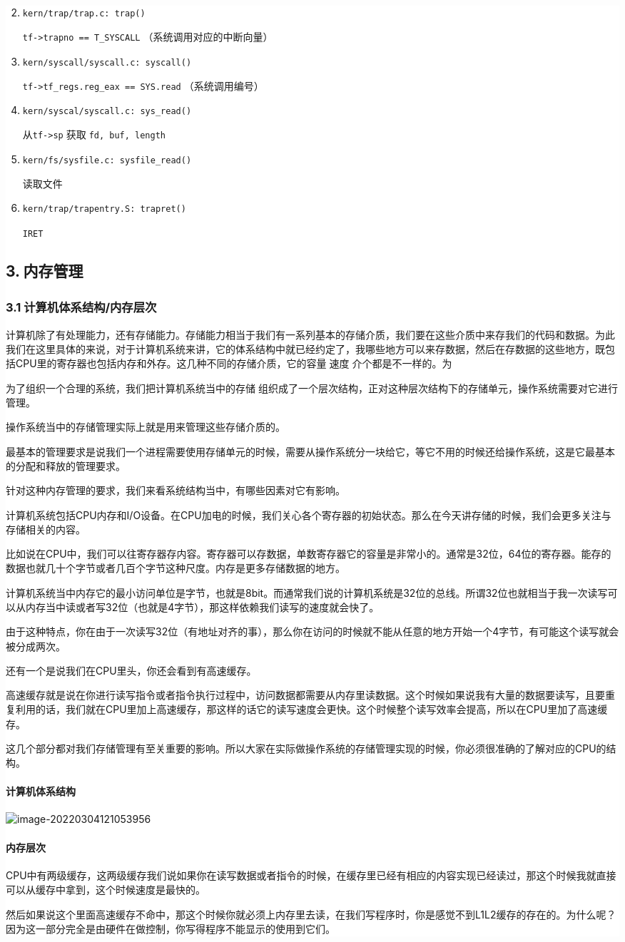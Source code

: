 2. `kern/trap/trap.c: trap()`

    `tf->trapno == T_SYSCALL` （系统调用对应的中断向量）

3. `kern/syscall/syscall.c: syscall()`

    `tf->tf_regs.reg_eax == SYS.read` （系统调用编号）

4. `kern/syscal/syscall.c: sys_read()`

    从`tf->sp` 获取 `fd, buf, length`

5. `kern/fs/sysfile.c: sysfile_read()`

    读取文件

6. `kern/trap/trapentry.S: trapret()`

    `IRET`

## 3. 内存管理

### 3.1 计算机体系结构/内存层次

计算机除了有处理能力，还有存储能力。存储能力相当于我们有一系列基本的存储介质，我们要在这些介质中来存我们的代码和数据。为此我们在这里具体的来说，对于计算机系统来讲，它的体系结构中就已经约定了，我哪些地方可以来存数据，然后在存数据的这些地方，既包括CPU里的寄存器也包括内存和外存。这几种不同的存储介质，它的容量 速度 介个都是不一样的。为

为了组织一个合理的系统，我们把计算机系统当中的存储 组织成了一个层次结构，正对这种层次结构下的存储单元，操作系统需要对它进行管理。

操作系统当中的存储管理实际上就是用来管理这些存储介质的。

最基本的管理要求是说我们一个进程需要使用存储单元的时候，需要从操作系统分一块给它，等它不用的时候还给操作系统，这是它最基本的分配和释放的管理要求。

针对这种内存管理的要求，我们来看系统结构当中，有哪些因素对它有影响。

计算机系统包括CPU内存和I/O设备。在CPU加电的时候，我们关心各个寄存器的初始状态。那么在今天讲存储的时候，我们会更多关注与存储相关的内容。

比如说在CPU中，我们可以往寄存器存内容。寄存器可以存数据，单数寄存器它的容量是非常小的。通常是32位，64位的寄存器。能存的数据也就几十个字节或者几百个字节这种尺度。内存是更多存储数据的地方。

计算机系统当中内存它的最小访问单位是字节，也就是8bit。而通常我们说的计算机系统是32位的总线。所谓32位也就相当于我一次读写可以从内存当中读或者写32位（也就是4字节），那这样依赖我们读写的速度就会快了。

由于这种特点，你在由于一次读写32位（有地址对齐的事），那么你在访问的时候就不能从任意的地方开始一个4字节，有可能这个读写就会被分成两次。

还有一个是说我们在CPU里头，你还会看到有高速缓存。

高速缓存就是说在你进行读写指令或者指令执行过程中，访问数据都需要从内存里读数据。这个时候如果说我有大量的数据要读写，且要重复利用的话，我们就在CPU里加上高速缓存，那这样的话它的读写速度会更快。这个时候整个读写效率会提高，所以在CPU里加了高速缓存。

这几个部分都对我们存储管理有至关重要的影响。所以大家在实际做操作系统的存储管理实现的时候，你必须很准确的了解对应的CPU的结构。

#### 计算机体系结构

![image-20220304121053956](https://gitee.com/Huanwenhua/pic/raw/master/309/image-20220304121053956.png)

#### 内存层次

CPU中有两级缓存，这两级缓存我们说如果你在读写数据或者指令的时候，在缓存里已经有相应的内容实现已经读过，那这个时候我就直接可以从缓存中拿到，这个时候速度是最快的。

然后如果说这个里面高速缓存不命中，那这个时候你就必须上内存里去读，在我们写程序时，你是感觉不到L1L2缓存的存在的。为什么呢？因为这一部分完全是由硬件在做控制，你写得程序不能显示的使用到它们。
